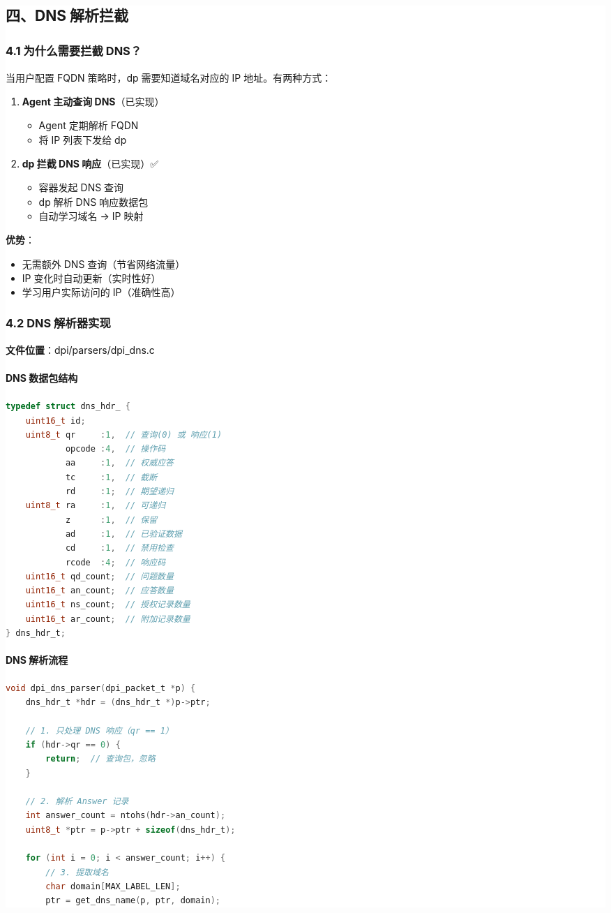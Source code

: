 
## 四、DNS 解析拦截

### 4.1 为什么需要拦截 DNS？

当用户配置 FQDN 策略时，dp 需要知道域名对应的 IP 地址。有两种方式：

1. **Agent 主动查询 DNS**（已实现）
   - Agent 定期解析 FQDN
   - 将 IP 列表下发给 dp

2. **dp 拦截 DNS 响应**（已实现）✅
   - 容器发起 DNS 查询
   - dp 解析 DNS 响应数据包
   - 自动学习域名 → IP 映射

**优势**：
- 无需额外 DNS 查询（节省网络流量）
- IP 变化时自动更新（实时性好）
- 学习用户实际访问的 IP（准确性高）

### 4.2 DNS 解析器实现

**文件位置**：dpi/parsers/dpi_dns.c

#### DNS 数据包结构

```c
typedef struct dns_hdr_ {
    uint16_t id;
    uint8_t qr     :1,  // 查询(0) 或 响应(1)
            opcode :4,  // 操作码
            aa     :1,  // 权威应答
            tc     :1,  // 截断
            rd     :1;  // 期望递归
    uint8_t ra     :1,  // 可递归
            z      :1,  // 保留
            ad     :1,  // 已验证数据
            cd     :1,  // 禁用检查
            rcode  :4;  // 响应码
    uint16_t qd_count;  // 问题数量
    uint16_t an_count;  // 应答数量
    uint16_t ns_count;  // 授权记录数量
    uint16_t ar_count;  // 附加记录数量
} dns_hdr_t;
```

#### DNS 解析流程

```c
void dpi_dns_parser(dpi_packet_t *p) {
    dns_hdr_t *hdr = (dns_hdr_t *)p->ptr;

    // 1. 只处理 DNS 响应（qr == 1）
    if (hdr->qr == 0) {
        return;  // 查询包，忽略
    }

    // 2. 解析 Answer 记录
    int answer_count = ntohs(hdr->an_count);
    uint8_t *ptr = p->ptr + sizeof(dns_hdr_t);

    for (int i = 0; i < answer_count; i++) {
        // 3. 提取域名
        char domain[MAX_LABEL_LEN];
        ptr = get_dns_name(p, ptr, domain);
```